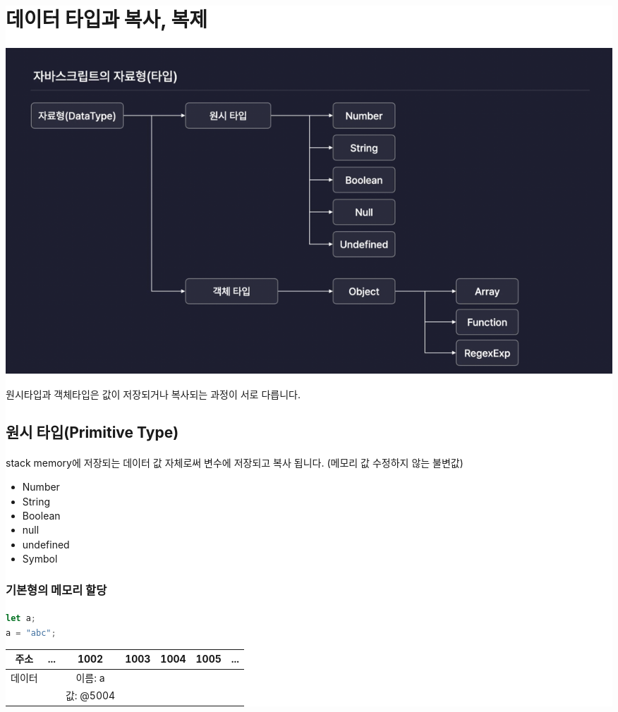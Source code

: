 # 데이터 타입과 복사, 복제

![javascript-data-type](./img/javascript-data-type.png)

원시타입과 객체타입은 값이 저장되거나 복사되는 과정이 서로 다릅니다.

## 원시 타입(Primitive Type)

stack memory에 저장되는 데이터
값 자체로써 변수에 저장되고 복사 됩니다. (메모리 값 수정하지 않는 불변값)

- Number
- String
- Boolean
- null
- undefined
- Symbol

### 기본형의 메모리 할당

```javascript
let a;
a = "abc";
```

|  주소  | ... |   1002    | 1003 | 1004 | 1005 | ... |
| :----: | :-: | :-------: | :--: | :--: | :--: | :-: |
| 데이터 |     |  이름: a  |      |      |      |     |
|        |     | 값: @5004 |      |      |      |     |
